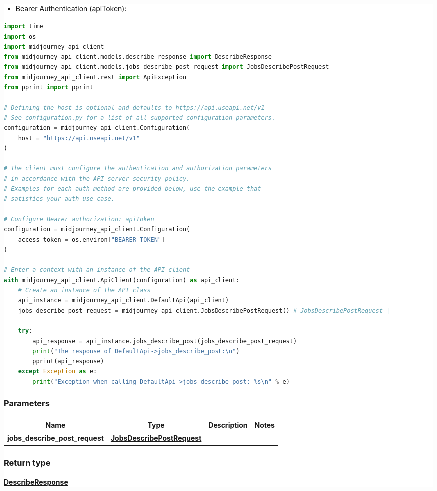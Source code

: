* Bearer Authentication (apiToken):
```python
import time
import os
import midjourney_api_client
from midjourney_api_client.models.describe_response import DescribeResponse
from midjourney_api_client.models.jobs_describe_post_request import JobsDescribePostRequest
from midjourney_api_client.rest import ApiException
from pprint import pprint

# Defining the host is optional and defaults to https://api.useapi.net/v1
# See configuration.py for a list of all supported configuration parameters.
configuration = midjourney_api_client.Configuration(
    host = "https://api.useapi.net/v1"
)

# The client must configure the authentication and authorization parameters
# in accordance with the API server security policy.
# Examples for each auth method are provided below, use the example that
# satisfies your auth use case.

# Configure Bearer authorization: apiToken
configuration = midjourney_api_client.Configuration(
    access_token = os.environ["BEARER_TOKEN"]
)

# Enter a context with an instance of the API client
with midjourney_api_client.ApiClient(configuration) as api_client:
    # Create an instance of the API class
    api_instance = midjourney_api_client.DefaultApi(api_client)
    jobs_describe_post_request = midjourney_api_client.JobsDescribePostRequest() # JobsDescribePostRequest | 

    try:
        api_response = api_instance.jobs_describe_post(jobs_describe_post_request)
        print("The response of DefaultApi->jobs_describe_post:\n")
        pprint(api_response)
    except Exception as e:
        print("Exception when calling DefaultApi->jobs_describe_post: %s\n" % e)
```



### Parameters

Name | Type | Description  | Notes
------------- | ------------- | ------------- | -------------
 **jobs_describe_post_request** | [**JobsDescribePostRequest**](JobsDescribePostRequest.md)|  | 

### Return type

[**DescribeResponse**](DescribeResponse.md)
